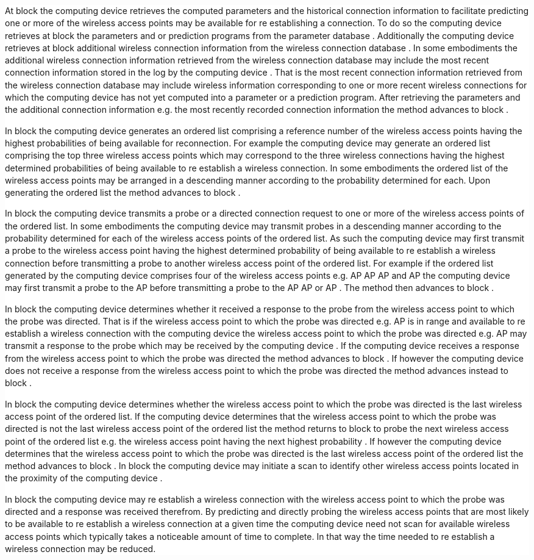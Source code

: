 At block the computing device retrieves the computed parameters and the historical connection information to facilitate predicting one or more of the wireless access points may be available for re establishing a connection. To do so the computing device retrieves at block the parameters and or prediction programs from the parameter database . Additionally the computing device retrieves at block additional wireless connection information from the wireless connection database . In some embodiments the additional wireless connection information retrieved from the wireless connection database may include the most recent connection information stored in the log by the computing device . That is the most recent connection information retrieved from the wireless connection database may include wireless information corresponding to one or more recent wireless connections for which the computing device has not yet computed into a parameter or a prediction program. After retrieving the parameters and the additional connection information e.g. the most recently recorded connection information the method advances to block .

In block the computing device generates an ordered list comprising a reference number of the wireless access points having the highest probabilities of being available for reconnection. For example the computing device may generate an ordered list comprising the top three wireless access points which may correspond to the three wireless connections having the highest determined probabilities of being available to re establish a wireless connection. In some embodiments the ordered list of the wireless access points may be arranged in a descending manner according to the probability determined for each. Upon generating the ordered list the method advances to block .

In block the computing device transmits a probe or a directed connection request to one or more of the wireless access points of the ordered list. In some embodiments the computing device may transmit probes in a descending manner according to the probability determined for each of the wireless access points of the ordered list. As such the computing device may first transmit a probe to the wireless access point having the highest determined probability of being available to re establish a wireless connection before transmitting a probe to another wireless access point of the ordered list. For example if the ordered list generated by the computing device comprises four of the wireless access points e.g. AP AP AP and AP the computing device may first transmit a probe to the AP before transmitting a probe to the AP AP or AP . The method then advances to block .

In block the computing device determines whether it received a response to the probe from the wireless access point to which the probe was directed. That is if the wireless access point to which the probe was directed e.g. AP is in range and available to re establish a wireless connection with the computing device the wireless access point to which the probe was directed e.g. AP may transmit a response to the probe which may be received by the computing device . If the computing device receives a response from the wireless access point to which the probe was directed the method advances to block . If however the computing device does not receive a response from the wireless access point to which the probe was directed the method advances instead to block .

In block the computing device determines whether the wireless access point to which the probe was directed is the last wireless access point of the ordered list. If the computing device determines that the wireless access point to which the probe was directed is not the last wireless access point of the ordered list the method returns to block to probe the next wireless access point of the ordered list e.g. the wireless access point having the next highest probability . If however the computing device determines that the wireless access point to which the probe was directed is the last wireless access point of the ordered list the method advances to block . In block the computing device may initiate a scan to identify other wireless access points located in the proximity of the computing device .

In block the computing device may re establish a wireless connection with the wireless access point to which the probe was directed and a response was received therefrom. By predicting and directly probing the wireless access points that are most likely to be available to re establish a wireless connection at a given time the computing device need not scan for available wireless access points which typically takes a noticeable amount of time to complete. In that way the time needed to re establish a wireless connection may be reduced.
